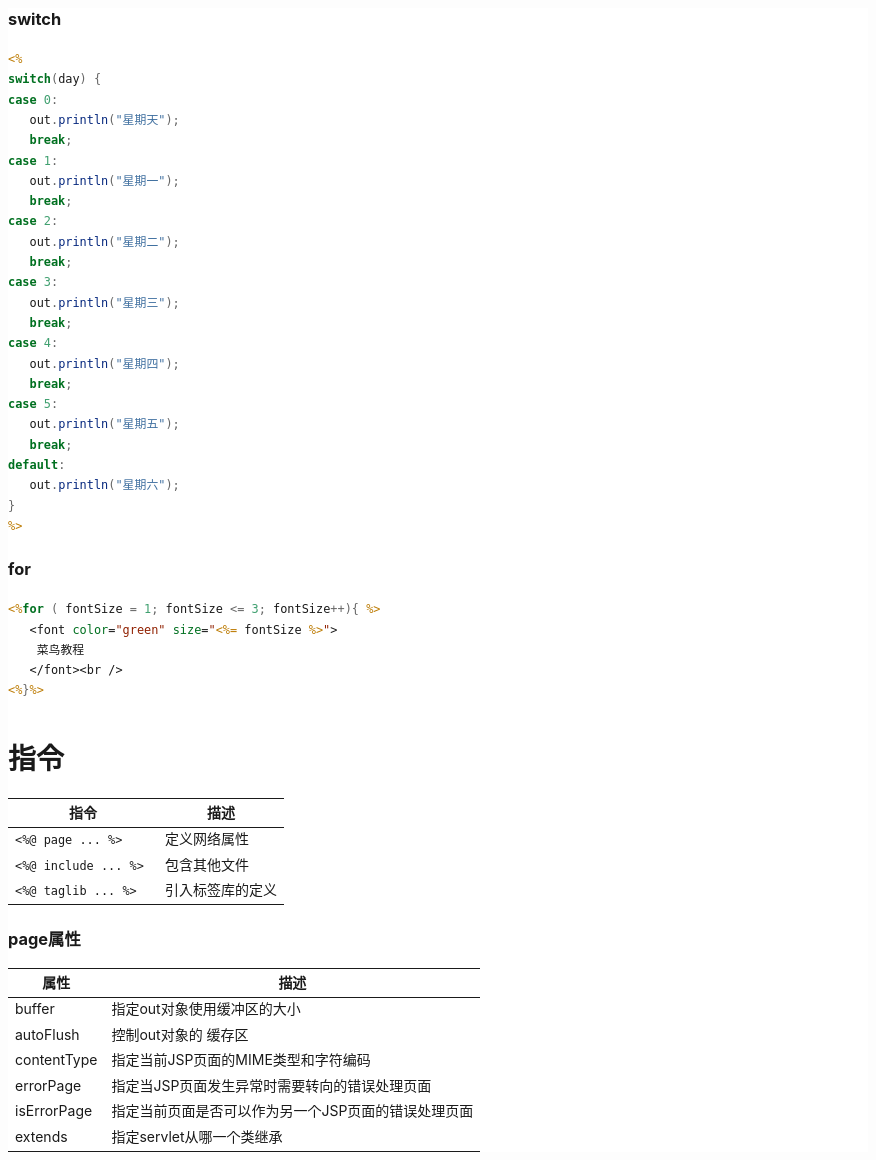 ### switch
```jsp
<% 
switch(day) {
case 0:
   out.println("星期天");
   break;
case 1:
   out.println("星期一");
   break;
case 2:
   out.println("星期二");
   break;
case 3:
   out.println("星期三");
   break;
case 4:
   out.println("星期四");
   break;
case 5:
   out.println("星期五");
   break;
default:
   out.println("星期六");
}
%>
```

### for
```jsp
<%for ( fontSize = 1; fontSize <= 3; fontSize++){ %>
   <font color="green" size="<%= fontSize %>">
    菜鸟教程
   </font><br />
<%}%>
```


# 指令

| 指令                  | 描述 |
| ------------------   | ---- |
| `<%@ page ... %>  `    |  定义网络属性    |
|` <%@ include ... %> `  |    包含其他文件  |
|` <%@ taglib ... %>   ` |   引入标签库的定义   |


### page属性
| 属性                  | 描述 |
| ------------------   | ---- |
|buffer|指定out对象使用缓冲区的大小|
|autoFlush|控制out对象的 缓存区|
|contentType|指定当前JSP页面的MIME类型和字符编码|
|errorPage|指定当JSP页面发生异常时需要转向的错误处理页面|
|isErrorPage|指定当前页面是否可以作为另一个JSP页面的错误处理页面|
|extends|指定servlet从哪一个类继承|